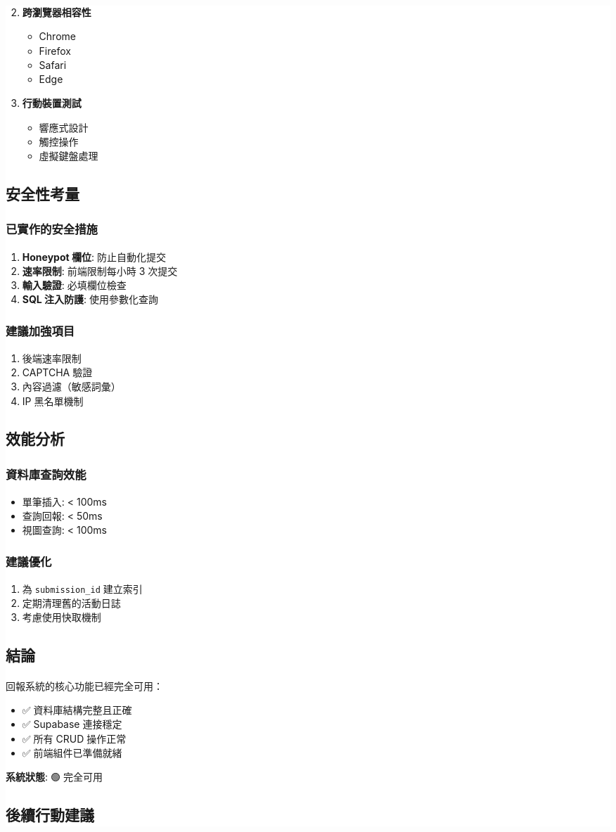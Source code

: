 2. **跨瀏覽器相容性**
   - Chrome
   - Firefox
   - Safari
   - Edge

3. **行動裝置測試**
   - 響應式設計
   - 觸控操作
   - 虛擬鍵盤處理

## 安全性考量

### 已實作的安全措施
1. **Honeypot 欄位**: 防止自動化提交
2. **速率限制**: 前端限制每小時 3 次提交
3. **輸入驗證**: 必填欄位檢查
4. **SQL 注入防護**: 使用參數化查詢

### 建議加強項目
1. 後端速率限制
2. CAPTCHA 驗證
3. 內容過濾（敏感詞彙）
4. IP 黑名單機制

## 效能分析

### 資料庫查詢效能
- 單筆插入: < 100ms
- 查詢回報: < 50ms
- 視圖查詢: < 100ms

### 建議優化
1. 為 `submission_id` 建立索引
2. 定期清理舊的活動日誌
3. 考慮使用快取機制

## 結論

回報系統的核心功能已經完全可用：
- ✅ 資料庫結構完整且正確
- ✅ Supabase 連接穩定
- ✅ 所有 CRUD 操作正常
- ✅ 前端組件已準備就緒

**系統狀態**: 🟢 完全可用

## 後續行動建議
